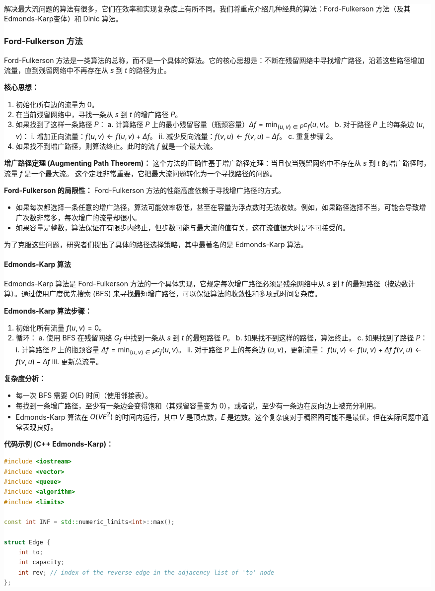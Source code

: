 解决最大流问题的算法有很多，它们在效率和实现复杂度上有所不同。我们将重点介绍几种经典的算法：Ford-Fulkerson 方法（及其Edmonds-Karp变体）和 Dinic 算法。

### Ford-Fulkerson 方法

Ford-Fulkerson 方法是一类算法的总称，而不是一个具体的算法。它的核心思想是：不断在残留网络中寻找增广路径，沿着这些路径增加流量，直到残留网络中不再存在从 $s$ 到 $t$ 的路径为止。

**核心思想：**
1.  初始化所有边的流量为 0。
2.  在当前残留网络中，寻找一条从 $s$ 到 $t$ 的增广路径 $P$。
3.  如果找到了这样一条路径 $P$：
    a.  计算路径 $P$ 上的最小残留容量（瓶颈容量）$\Delta f = \min_{(u, v) \in P} c_f(u, v)$。
    b.  对于路径 $P$ 上的每条边 $(u, v)$：
        i.  增加正向流量：$f(u, v) \leftarrow f(u, v) + \Delta f$。
        ii. 减少反向流量：$f(v, u) \leftarrow f(v, u) - \Delta f$。
    c.  重复步骤 2。
4.  如果找不到增广路径，则算法终止。此时的流 $f$ 就是一个最大流。

**增广路径定理 (Augmenting Path Theorem)：**
这个方法的正确性基于增广路径定理：当且仅当残留网络中不存在从 $s$ 到 $t$ 的增广路径时，流量 $f$ 是一个最大流。
这个定理非常重要，它把最大流问题转化为一个寻找路径的问题。

**Ford-Fulkerson 的局限性：**
Ford-Fulkerson 方法的性能高度依赖于寻找增广路径的方式。
- 如果每次都选择一条任意的增广路径，算法可能效率极低，甚至在容量为浮点数时无法收敛。例如，如果路径选择不当，可能会导致增广次数非常多，每次增广的流量却很小。
- 如果容量是整数，算法保证在有限步内终止，但步数可能与最大流的值有关，这在流值很大时是不可接受的。

为了克服这些问题，研究者们提出了具体的路径选择策略，其中最著名的是 Edmonds-Karp 算法。

#### Edmonds-Karp 算法

Edmonds-Karp 算法是 Ford-Fulkerson 方法的一个具体实现，它规定每次增广路径必须是残余网络中从 $s$ 到 $t$ 的最短路径（按边数计算）。通过使用广度优先搜索 (BFS) 来寻找最短增广路径，可以保证算法的收敛性和多项式时间复杂度。

**Edmonds-Karp 算法步骤：**
1.  初始化所有流量 $f(u, v) = 0$。
2.  循环：
    a.  使用 BFS 在残留网络 $G_f$ 中找到一条从 $s$ 到 $t$ 的最短路径 $P$。
    b.  如果找不到这样的路径，算法终止。
    c.  如果找到了路径 $P$：
        i.  计算路径 $P$ 上的瓶颈容量 $\Delta f = \min_{(u, v) \in P} c_f(u, v)$。
        ii. 对于路径 $P$ 上的每条边 $(u, v)$，更新流量：
            $f(u, v) \leftarrow f(u, v) + \Delta f$
            $f(v, u) \leftarrow f(v, u) - \Delta f$
        iii. 更新总流量。

**复杂度分析：**
- 每一次 BFS 需要 $O(E)$ 时间（使用邻接表）。
- 每找到一条增广路径，至少有一条边会变得饱和（其残留容量变为 0），或者说，至少有一条边在反向边上被充分利用。
- Edmonds-Karp 算法在 $O(VE^2)$ 的时间内运行，其中 $V$ 是顶点数，$E$ 是边数。这个复杂度对于稠密图可能不是最优，但在实际问题中通常表现良好。

**代码示例 (C++ Edmonds-Karp)：**

```cpp
#include <iostream>
#include <vector>
#include <queue>
#include <algorithm>
#include <limits>

const int INF = std::numeric_limits<int>::max();

struct Edge {
    int to;
    int capacity;
    int rev; // index of the reverse edge in the adjacency list of 'to' node
};

```